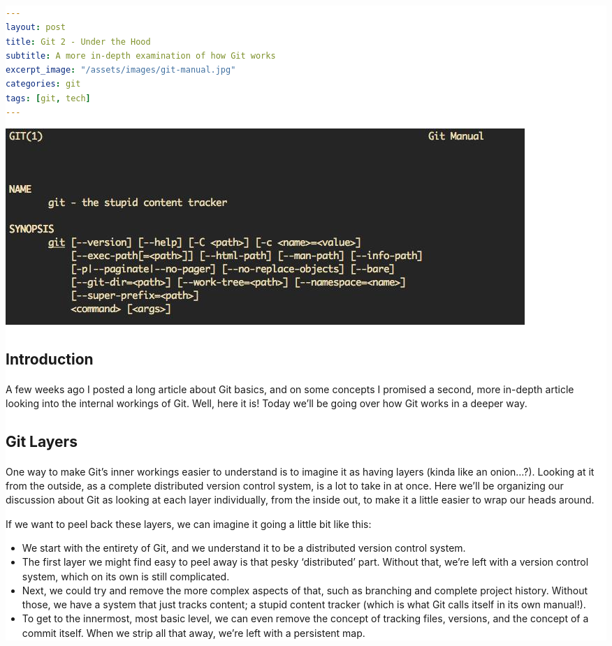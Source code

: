 ```yaml
---
layout: post
title: Git 2 - Under the Hood
subtitle: A more in-depth examination of how Git works
excerpt_image: "/assets/images/git-manual.jpg"
categories: git
tags: [git, tech]
---
```


![Git: the stupid content tracker](/assets/images/git-manual.jpg)

## Introduction

A few weeks ago I posted a long article about Git basics, and on some concepts I promised a second, more in-depth article looking into the internal workings of Git. Well, here it is! Today we’ll be going over how Git works in a deeper way. 

## Git Layers

One way to make Git’s inner workings easier to understand is to imagine it as having layers (kinda like an onion…?). Looking at it from the outside, as a complete distributed version control system, is a lot to take in at once. Here we’ll be organizing our discussion about Git as looking at each layer individually, from the inside out, to make it a little easier to wrap our heads around.

If we want to peel back these layers, we can imagine it going a little bit like this: 
* We start with the entirety of Git, and we understand it to be a distributed version control system. 
* The first layer we might find easy to peel away is that pesky ‘distributed’ part. Without that, we’re left with a version control system, which on its own is still complicated. 
* Next, we could try and remove the more complex aspects of that, such as branching and complete project history. Without those, we have a system that just tracks content; a stupid content tracker (which is what Git calls itself in its own manual!). 
* To get to the innermost, most basic level, we can even remove the concept of tracking files, versions, and the concept of a commit itself. When we strip all that away, we’re left with a persistent map. 

